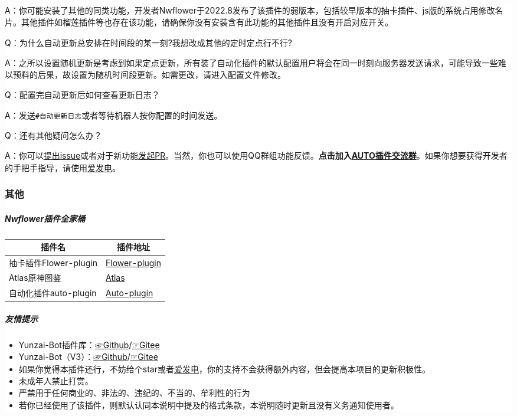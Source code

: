 A：你可能安装了其他的同类功能，开发者Nwflower于2022.8发布了该插件的弱版本，包括较早版本的抽卡插件、js版的系统占用修改名片。其他插件如榴莲插件等也存在该功能，请确保你没有安装含有此功能的其他插件且没有开启对应开关。

Q：为什么自动更新总安排在时间段的某一刻?我想改成其他的定时定点行不行?

A：之所以设置随机更新是考虑到如果定点更新，所有装了自动化插件的默认配置用户将会在同一时刻向服务器发送请求，可能导致一些难以预料的后果，故设置为随机时间段更新。如需更改，请进入配置文件修改。

Q：配置完自动更新后如何查看更新日志？

A：发送`#自动更新日志`或者等待机器人按你配置的时间发送。

Q：还有其他疑问怎么办？

A：你可以[提出issue](https://github.com/Nwflower/auto-plugin/issues)或者对于新功能[发起PR](https://github.com/Nwflower/auto-plugin/pulls)。当然，你也可以使用QQ群组功能反馈。**点击加入[AUTO插件交流群](https://qm.qq.com/cgi-bin/qm/qr?k=XOTZhBWpv68F1sfsMIzKJpg28NBPKJgg&jump_from=webapi&authKey=/XagQoLiUhOi+t67MCkWOSRLlXe+ywVmrkCHdoD3CjwqNzAUYspTrqYklkwb3W0R)**。如果你想要获得开发者的手把手指导，请使用[爱发电](https://afdian.net/a/Nwflower)。

### 其他

##### Nwflower插件全家桶

| 插件名                | 插件地址                                                  |
| --------------------- | --------------------------------------------------------- |
| 抽卡插件Flower-plugin | [Flower-plugin](https://gitee.com/Nwflower/flower-plugin) |
| Atlas原神图鉴         | [Atlas](https://gitee.com/Nwflower/atlas)                 |
| 自动化插件auto-plugin | [Auto-plugin](https://gitee.com/Nwflower/auto-plugin)     |

##### 友情提示

* Yunzai-Bot插件库：[☞Github](https://github.com/yhArcadia/Yunzai-Bot-plugins-index)/[☞Gitee](https://gitee.com/yhArcadia/Yunzai-Bot-plugins-index)
* Yunzai-Bot（V3）：[☞Github](https://github.com/Le-niao/Yunzai-Bot)/[☞Gitee](https://gitee.com/Le-niao/Yunzai-Bot) 
* 如果你觉得本插件还行，不妨给个star或者[爱发电](https://afdian.net/a/Nwflower)，你的支持不会获得额外内容，但会提高本项目的更新积极性。
* 未成年人禁止打赏。
* 严禁用于任何商业的、非法的、违纪的、不当的、牟利性的行为
* 若你已经使用了该插件，则默认认同本说明中提及的格式条款，本说明随时更新且没有义务通知使用者。
